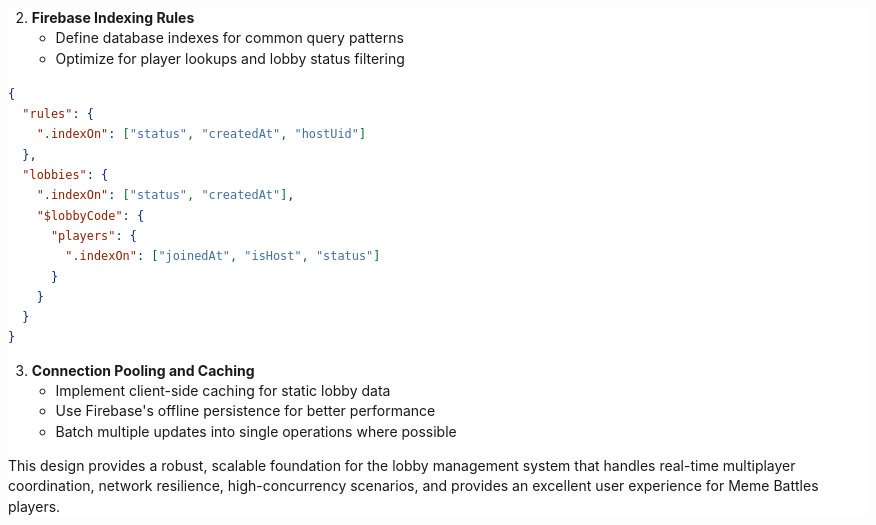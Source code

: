 2. **Firebase Indexing Rules**
   - Define database indexes for common query patterns
   - Optimize for player lookups and lobby status filtering

```json
{
  "rules": {
    ".indexOn": ["status", "createdAt", "hostUid"]
  },
  "lobbies": {
    ".indexOn": ["status", "createdAt"],
    "$lobbyCode": {
      "players": {
        ".indexOn": ["joinedAt", "isHost", "status"]
      }
    }
  }
}
```

3. **Connection Pooling and Caching**
   - Implement client-side caching for static lobby data
   - Use Firebase's offline persistence for better performance
   - Batch multiple updates into single operations where possible

This design provides a robust, scalable foundation for the lobby management system that handles real-time multiplayer coordination, network resilience, high-concurrency scenarios, and provides an excellent user experience for Meme Battles players.


  [`lobbies/${code}/players/${uid}/lastSeen`]: timestamp,
  [`lobbies/${code}/updatedAt`]: timestamp,